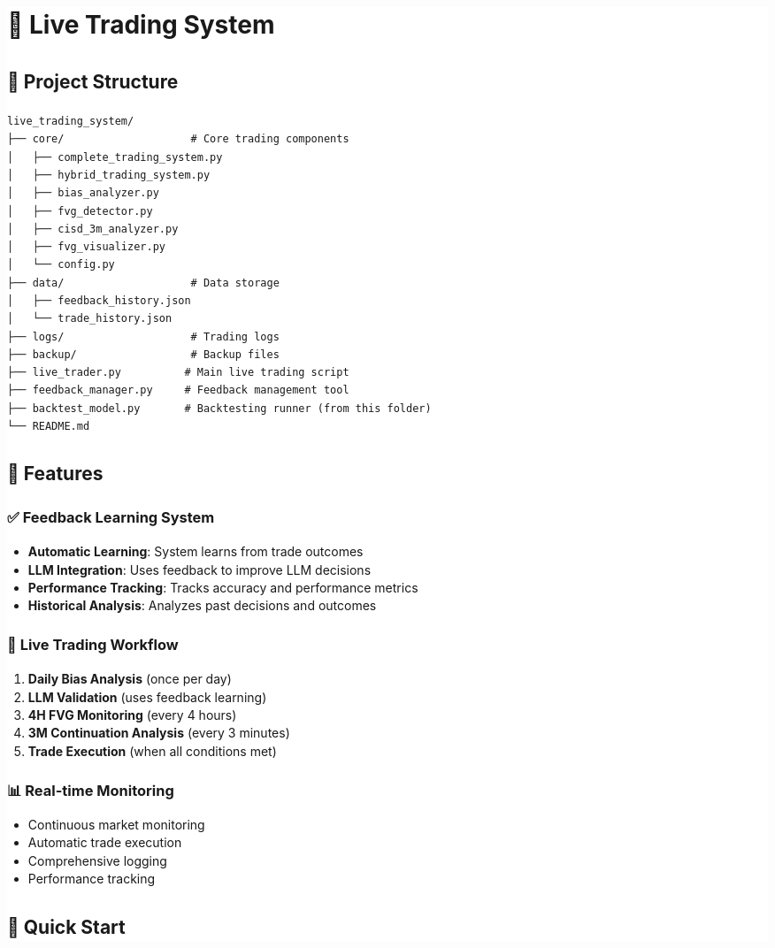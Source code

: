 # 🚀 Live Trading System

## 📁 Project Structure

```
live_trading_system/
├── core/                    # Core trading components
│   ├── complete_trading_system.py
│   ├── hybrid_trading_system.py
│   ├── bias_analyzer.py
│   ├── fvg_detector.py
│   ├── cisd_3m_analyzer.py
│   ├── fvg_visualizer.py
│   └── config.py
├── data/                    # Data storage
│   ├── feedback_history.json
│   └── trade_history.json
├── logs/                    # Trading logs
├── backup/                  # Backup files
├── live_trader.py          # Main live trading script
├── feedback_manager.py     # Feedback management tool
├── backtest_model.py       # Backtesting runner (from this folder)
└── README.md
```

## 🎯 Features

### ✅ **Feedback Learning System**
- **Automatic Learning**: System learns from trade outcomes
- **LLM Integration**: Uses feedback to improve LLM decisions
- **Performance Tracking**: Tracks accuracy and performance metrics
- **Historical Analysis**: Analyzes past decisions and outcomes

### 🔄 **Live Trading Workflow**
1. **Daily Bias Analysis** (once per day)
2. **LLM Validation** (uses feedback learning)
3. **4H FVG Monitoring** (every 4 hours)
4. **3M Continuation Analysis** (every 3 minutes)
5. **Trade Execution** (when all conditions met)

### 📊 **Real-time Monitoring**
- Continuous market monitoring
- Automatic trade execution
- Comprehensive logging
- Performance tracking

## 🚀 Quick Start
